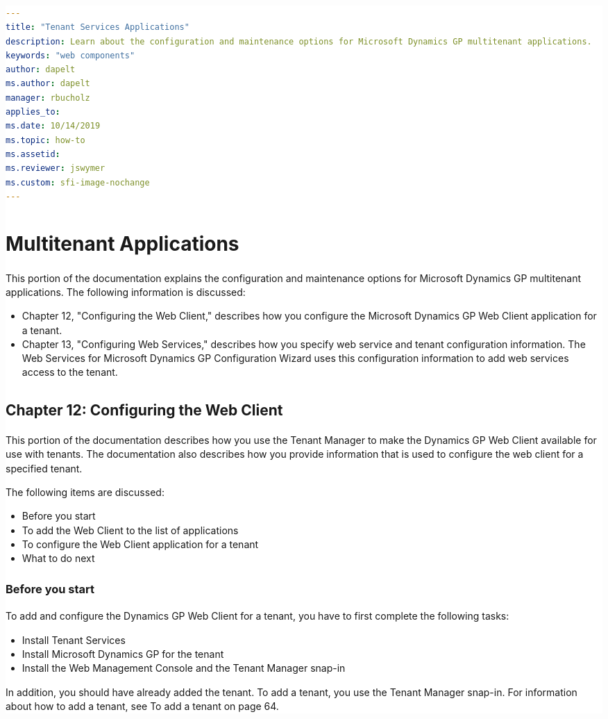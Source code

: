 ```yaml
---
title: "Tenant Services Applications"
description: Learn about the configuration and maintenance options for Microsoft Dynamics GP multitenant applications.
keywords: "web components"
author: dapelt
ms.author: dapelt
manager: rbucholz
applies_to: 
ms.date: 10/14/2019
ms.topic: how-to
ms.assetid: 
ms.reviewer: jswymer
ms.custom: sfi-image-nochange
---
```


# Multitenant Applications

This portion of the documentation explains the configuration and maintenance options for Microsoft Dynamics GP multitenant applications. The following information is discussed:

- Chapter 12, "Configuring the Web Client," describes how you configure the Microsoft Dynamics GP Web Client application for a tenant.
- Chapter 13, "Configuring Web Services," describes how you specify web service and tenant configuration information. The Web Services for Microsoft Dynamics GP Configuration Wizard uses this configuration information to add web services access to the tenant.

## Chapter 12: Configuring the Web Client
This portion of the documentation describes how you use the Tenant Manager to
make the Dynamics GP Web Client available for use with tenants. The
documentation also describes how you provide information that is used to
configure the web client for a specified tenant.

The following items are discussed:
- Before you start
- To add the Web Client to the list of applications
- To configure the Web Client application for a tenant
- What to do next

### Before you start
To add and configure the Dynamics GP Web Client for a tenant, you have to first
complete the following tasks:
- Install Tenant Services
- Install Microsoft Dynamics GP for the tenant
- Install the Web Management Console and the Tenant Manager snap-in

In addition, you should have already added the tenant. To add a tenant, you use the
Tenant Manager snap-in. For information about how to add a tenant, see To add a
tenant on page 64.
